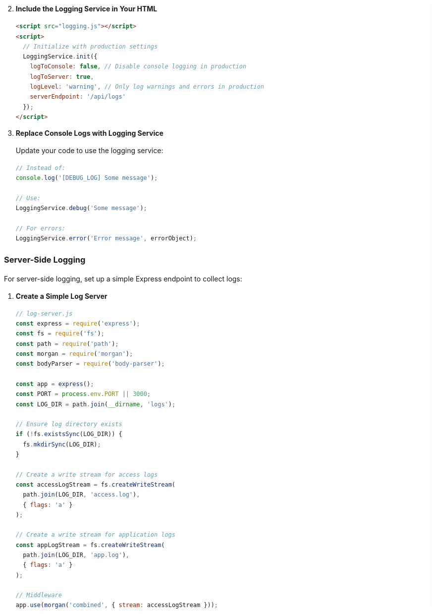 
2. **Include the Logging Service in Your HTML**

   ```html
   <script src="logging.js"></script>
   <script>
     // Initialize with production settings
     LoggingService.init({
       logToConsole: false, // Disable console logging in production
       logToServer: true,
       logLevel: 'warning', // Only log warnings and errors in production
       serverEndpoint: '/api/logs'
     });
   </script>
   ```

3. **Replace Console Logs with Logging Service**

   Update your code to use the logging service:

   ```javascript
   // Instead of:
   console.log('[DEBUG_LOG] Some message');
   
   // Use:
   LoggingService.debug('Some message');
   
   // For errors:
   LoggingService.error('Error message', errorObject);
   ```

### Server-Side Logging

For server-side logging, set up a simple Express endpoint to collect logs:

1. **Create a Simple Log Server**

   ```javascript
   // log-server.js
   const express = require('express');
   const fs = require('fs');
   const path = require('path');
   const morgan = require('morgan');
   const bodyParser = require('body-parser');
   
   const app = express();
   const PORT = process.env.PORT || 3000;
   const LOG_DIR = path.join(__dirname, 'logs');
   
   // Ensure log directory exists
   if (!fs.existsSync(LOG_DIR)) {
     fs.mkdirSync(LOG_DIR);
   }
   
   // Create a write stream for access logs
   const accessLogStream = fs.createWriteStream(
     path.join(LOG_DIR, 'access.log'),
     { flags: 'a' }
   );
   
   // Create a write stream for application logs
   const appLogStream = fs.createWriteStream(
     path.join(LOG_DIR, 'app.log'),
     { flags: 'a' }
   );
   
   // Middleware
   app.use(morgan('combined', { stream: accessLogStream }));
   ```